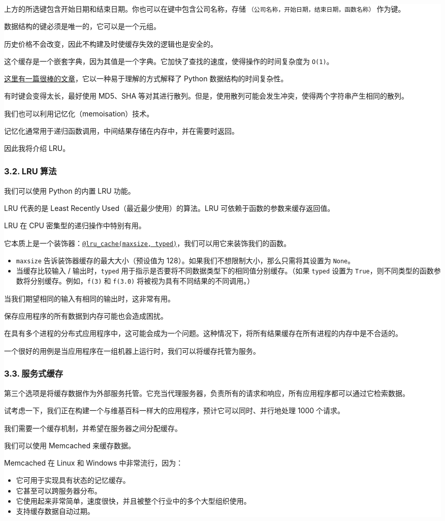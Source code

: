 ```python
```

上方的所选键包含开始日期和结束日期。你也可以在键中包含公司名称，存储 `（公司名称，开始日期，结束日期，函数名称）` 作为键。

数据结构的键必须是唯一的，它可以是一个元组。

历史价格不会改变，因此不构建及时使缓存失效的逻辑也是安全的。

这个缓存是一个嵌套字典，因为其值是一个字典。它加快了查找的速度，使得操作的时间复杂度为 `O(1)`。

[这里有一篇很棒的文章](https://link.juejin.cn/?target=https%3A%2F%2Fmedium.com%2Ffintechexplained%2Ftime-complexities-of-python-data-structures-ddb7503790ef "https&#x3A;//medium.com/fintechexplained/time-complexities-of-python-data-structures-ddb7503790ef")，它以一种易于理解的方式解释了 Python 数据结构的时间复杂性。

有时键会变得太长，最好使用 MD5、SHA 等对其进行散列。但是，使用散列可能会发生冲突，使得两个字符串产生相同的散列。

我们也可以利用记忆化（memoisation）技术。

记忆化通常用于递归函数调用，中间结果存储在内存中，并在需要时返回。

因此我将介绍 LRU。

### 3.2. LRU 算法

我们可以使用 Python 的内置 LRU 功能。

LRU 代表的是 Least Recently Used（最近最少使用）的算法。LRU 可依赖于函数的参数来缓存返回值。

LRU 在 CPU 密集型的递归操作中特别有用。

它本质上是一个装饰器：[`@lru_cache(maxsize, typed)`](https://link.juejin.cn/?target=http%3A%2F%2Ftwitter.com%2Flru_cache "http&#x3A;//twitter.com/lru_cache")，我们可以用它来装饰我们的函数。

-   `maxsize` 告诉装饰器缓存的最大大小（预设值为 128）。如果我们不想限制大小，那么只需将其设置为 `None`。
-   当缓存比较输入 / 输出时，`typed` 用于指示是否要将不同数据类型下的相同值分别缓存。（如果 `typed` 设置为 `True`，则不同类型的函数参数将分别缓存。例如，`f(3)` 和 `f(3.0)` 将被视为具有不同结果的不同调用。）

当我们期望相同的输入有相同的输出时，这非常有用。

保存应用程序的所有数据到内存可能也会造成困扰。

在具有多个进程的分布式应用程序中，这可能会成为一个问题。这种情况下，将所有结果缓存在所有进程的内存中是不合适的。

一个很好的用例是当应用程序在一组机器上运行时，我们可以将缓存托管为服务。

### 3.3. 服务式缓存

第三个选项是将缓存数据作为外部服务托管。它充当代理服务器，负责所有的请求和响应，所有应用程序都可以通过它检索数据。

试考虑一下，我们正在构建一个与维基百科一样大的应用程序，预计它可以同时、并行地处理 1000 个请求。

我们需要一个缓存机制，并希望在服务器之间分配缓存。

我们可以使用 Memcached 来缓存数据。

Memcached 在 Linux 和 Windows 中非常流行，因为：

-   它可用于实现具有状态的记忆缓存。
-   它甚至可以跨服务器分布。
-   它使用起来非常简单，速度很快，并且被整个行业中的多个大型组织使用。
-   支持缓存数据自动过期。
